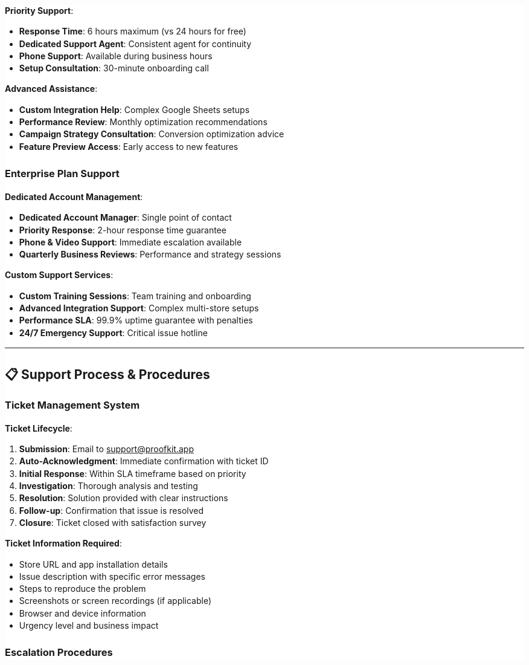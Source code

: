 **Priority Support**:

- **Response Time**: 6 hours maximum (vs 24 hours for free)
- **Dedicated Support Agent**: Consistent agent for continuity
- **Phone Support**: Available during business hours
- **Setup Consultation**: 30-minute onboarding call

**Advanced Assistance**:

- **Custom Integration Help**: Complex Google Sheets setups
- **Performance Review**: Monthly optimization recommendations
- **Campaign Strategy Consultation**: Conversion optimization advice
- **Feature Preview Access**: Early access to new features

### Enterprise Plan Support

**Dedicated Account Management**:

- **Dedicated Account Manager**: Single point of contact
- **Priority Response**: 2-hour response time guarantee
- **Phone & Video Support**: Immediate escalation available
- **Quarterly Business Reviews**: Performance and strategy sessions

**Custom Support Services**:

- **Custom Training Sessions**: Team training and onboarding
- **Advanced Integration Support**: Complex multi-store setups
- **Performance SLA**: 99.9% uptime guarantee with penalties
- **24/7 Emergency Support**: Critical issue hotline

---

## 📋 Support Process & Procedures

### Ticket Management System

**Ticket Lifecycle**:

1. **Submission**: Email to support@proofkit.app
2. **Auto-Acknowledgment**: Immediate confirmation with ticket ID
3. **Initial Response**: Within SLA timeframe based on priority
4. **Investigation**: Thorough analysis and testing
5. **Resolution**: Solution provided with clear instructions
6. **Follow-up**: Confirmation that issue is resolved
7. **Closure**: Ticket closed with satisfaction survey

**Ticket Information Required**:

- Store URL and app installation details
- Issue description with specific error messages
- Steps to reproduce the problem
- Screenshots or screen recordings (if applicable)
- Browser and device information
- Urgency level and business impact

### Escalation Procedures
